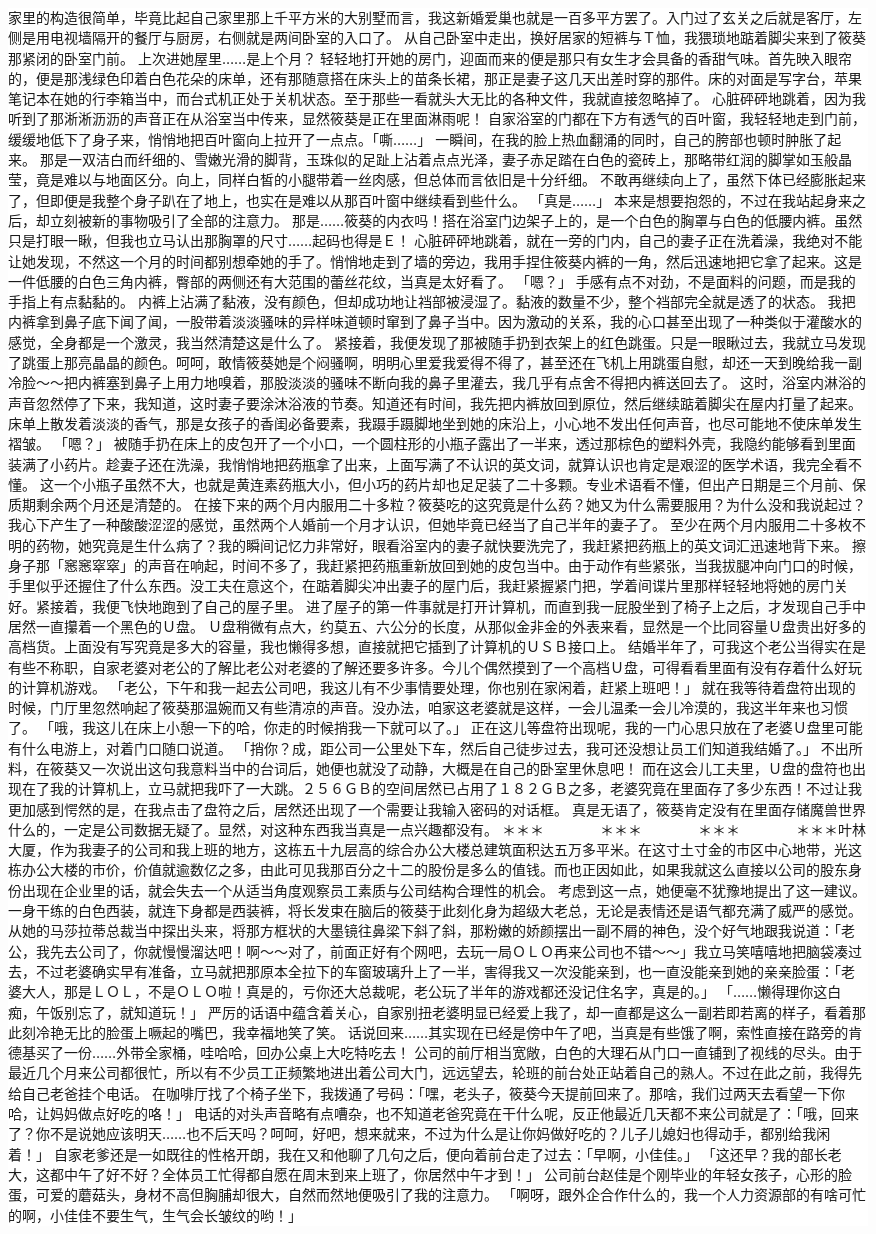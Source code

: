 家里的构造很简单，毕竟比起自己家里那上千平方米的大别墅而言，我这新婚爱巢也就是一百多平方罢了。入门过了玄关之后就是客厅，左侧是用电视墙隔开的餐厅与厨房，右侧就是两间卧室的入口了。
从自己卧室中走出，换好居家的短裤与Ｔ恤，我猥琐地踮着脚尖来到了筱葵那紧闭的卧室门前。
上次进她屋里……是上个月？
轻轻地打开她的房门，迎面而来的便是那只有女生才会具备的香甜气味。首先映入眼帘的，便是那浅绿色印着白色花朵的床单，还有那随意搭在床头上的苗条长裙，那正是妻子这几天出差时穿的那件。床的对面是写字台，苹果笔记本在她的行李箱当中，而台式机正处于关机状态。至于那些一看就头大无比的各种文件，我就直接忽略掉了。
心脏砰砰地跳着，因为我听到了那淅淅沥沥的声音正在从浴室当中传来，显然筱葵是正在里面淋雨呢！
自家浴室的门都在下方有透气的百叶窗，我轻轻地走到门前，缓缓地低下了身子来，悄悄地把百叶窗向上拉开了一点点。「嘶……」
一瞬间，在我的脸上热血翻涌的同时，自己的胯部也顿时肿胀了起来。
那是一双洁白而纤细的、雪嫩光滑的脚背，玉珠似的足趾上沾着点点光泽，妻子赤足踏在白色的瓷砖上，那略带红润的脚掌如玉般晶莹，竟是难以与地面区分。向上，同样白皙的小腿带着一丝肉感，但总体而言依旧是十分纤细。
不敢再继续向上了，虽然下体已经膨胀起来了，但即便是我整个身子趴在了地上，也实在是难以从那百叶窗中继续看到些什么。
「真是……」
本来是想要抱怨的，不过在我站起身来之后，却立刻被新的事物吸引了全部的注意力。
那是……筱葵的内衣吗！搭在浴室门边架子上的，是一个白色的胸罩与白色的低腰内裤。虽然只是打眼一瞅，但我也立马认出那胸罩的尺寸……起码也得是Ｅ！
心脏砰砰地跳着，就在一旁的门内，自己的妻子正在洗着澡，我绝对不能让她发现，不然这一个月的时间都别想牵她的手了。悄悄地走到了墙的旁边，我用手捏住筱葵内裤的一角，然后迅速地把它拿了起来。这是一件低腰的白色三角内裤，臀部的两侧还有大范围的蕾丝花纹，当真是太好看了。
「嗯？」
手感有点不对劲，不是面料的问题，而是我的手指上有点黏黏的。
内裤上沾满了黏液，没有颜色，但却成功地让裆部被浸湿了。黏液的数量不少，整个裆部完全就是透了的状态。
我把内裤拿到鼻子底下闻了闻，一股带着淡淡骚味的异样味道顿时窜到了鼻子当中。因为激动的关系，我的心口甚至出现了一种类似于灌酸水的感觉，全身都是一个激灵，我当然清楚这是什么了。
紧接着，我便发现了那被随手扔到衣架上的红色跳蛋。只是一眼瞅过去，我就立马发现了跳蛋上那亮晶晶的颜色。呵呵，敢情筱葵她是个闷骚啊，明明心里爱我爱得不得了，甚至还在飞机上用跳蛋自慰，却还一天到晚给我一副冷脸～～把内裤塞到鼻子上用力地嗅着，那股淡淡的骚味不断向我的鼻子里灌去，我几乎有点舍不得把内裤送回去了。
这时，浴室内淋浴的声音忽然停了下来，我知道，这时妻子要涂沐浴液的节奏。知道还有时间，我先把内裤放回到原位，然后继续踮着脚尖在屋内打量了起来。
床单上散发着淡淡的香气，那是女孩子的香闺必备要素，我蹑手蹑脚地坐到她的床沿上，小心地不发出任何声音，也尽可能地不使床单发生褶皱。
「嗯？」
被随手扔在床上的皮包开了一个小口，一个圆柱形的小瓶子露出了一半来，透过那棕色的塑料外壳，我隐约能够看到里面装满了小药片。趁妻子还在洗澡，我悄悄地把药瓶拿了出来，上面写满了不认识的英文词，就算认识也肯定是艰涩的医学术语，我完全看不懂。
这一个小瓶子虽然不大，也就是黄连素药瓶大小，但小巧的药片却也足足装了二十多颗。专业术语看不懂，但出产日期是三个月前、保质期剩余两个月还是清楚的。
在接下来的两个月内服用二十多粒？筱葵吃的这究竟是什么药？她又为什么需要服用？为什么没和我说起过？我心下产生了一种酸酸涩涩的感觉，虽然两个人婚前一个月才认识，但她毕竟已经当了自己半年的妻子了。
至少在两个月内服用二十多枚不明的药物，她究竟是生什么病了？我的瞬间记忆力非常好，眼看浴室内的妻子就快要洗完了，我赶紧把药瓶上的英文词汇迅速地背下来。
擦身子那「窸窸窣窣」的声音在响起，时间不多了，我赶紧把药瓶重新放回到她的皮包当中。由于动作有些紧张，当我拔腿冲向门口的时候，手里似乎还握住了什么东西。没工夫在意这个，在踮着脚尖冲出妻子的屋门后，我赶紧握紧门把，学着间谍片里那样轻轻地将她的房门关好。紧接着，我便飞快地跑到了自己的屋子里。
进了屋子的第一件事就是打开计算机，而直到我一屁股坐到了椅子上之后，才发现自己手中居然一直攥着一个黑色的Ｕ盘。
Ｕ盘稍微有点大，约莫五、六公分的长度，从那似金非金的外表来看，显然是一个比同容量Ｕ盘贵出好多的高档货。上面没有写究竟是多大的容量，我也懒得多想，直接就把它插到了计算机的ＵＳＢ接口上。
结婚半年了，可我这个老公当得实在是有些不称职，自家老婆对老公的了解比老公对老婆的了解还要多许多。今儿个偶然摸到了一个高档Ｕ盘，可得看看里面有没有存着什么好玩的计算机游戏。
「老公，下午和我一起去公司吧，我这儿有不少事情要处理，你也别在家闲着，赶紧上班吧！」
就在我等待着盘符出现的时候，门厅里忽然响起了筱葵那温婉而又有些清凉的声音。没办法，咱家这老婆就是这样，一会儿温柔一会儿冷漠的，我这半年来也习惯了。
「哦，我这儿在床上小憩一下的哈，你走的时候捎我一下就可以了。」
正在这儿等盘符出现呢，我的一门心思只放在了老婆Ｕ盘里可能有什么电游上，对着门口随口说道。
「捎你？成，距公司一公里处下车，然后自己徒步过去，我可还没想让员工们知道我结婚了。」
不出所料，在筱葵又一次说出这句我意料当中的台词后，她便也就没了动静，大概是在自己的卧室里休息吧！
而在这会儿工夫里，Ｕ盘的盘符也出现在了我的计算机上，立马就把我吓了一大跳。２５６ＧＢ的空间居然已占用了１８２ＧＢ之多，老婆究竟在里面存了多少东西！不过让我更加感到愕然的是，在我点击了盘符之后，居然还出现了一个需要让我输入密码的对话框。
真是无语了，筱葵肯定没有在里面存储魔兽世界什么的，一定是公司数据无疑了。显然，对这种东西我当真是一点兴趣都没有。
＊＊＊　　　　＊＊＊　　　　＊＊＊　　　　＊＊＊叶林大厦，作为我妻子的公司和我上班的地方，这栋五十九层高的综合办公大楼总建筑面积达五万多平米。在这寸土寸金的市区中心地带，光这栋办公大楼的市价，价值就逾数亿之多，由此可见我那百分之十二的股份是多么的值钱。而也正因如此，如果我就这么直接以公司的股东身份出现在企业里的话，就会失去一个从适当角度观察员工素质与公司结构合理性的机会。
考虑到这一点，她便毫不犹豫地提出了这一建议。
一身干练的白色西装，就连下身都是西装裤，将长发束在脑后的筱葵于此刻化身为超级大老总，无论是表情还是语气都充满了威严的感觉。
从她的马莎拉蒂总裁当中探出头来，将那方框状的大墨镜往鼻梁下斜了斜，那粉嫩的娇颜摆出一副不屑的神色，没个好气地跟我说道：「老公，我先去公司了，你就慢慢溜达吧！啊～～对了，前面正好有个网吧，去玩一局ＯＬＯ再来公司也不错～～」我立马笑嘻嘻地把脑袋凑过去，不过老婆确实早有准备，立马就把那原本全拉下的车窗玻璃升上了一半，害得我又一次没能亲到，也一直没能亲到她的亲亲脸蛋：「老婆大人，那是ＬＯＬ，不是ＯＬＯ啦！真是的，亏你还大总裁呢，老公玩了半年的游戏都还没记住名字，真是的。」
「……懒得理你这白痴，午饭别忘了，就知道玩！」
严厉的话语中蕴含着关心，自家别扭老婆明显已经爱上我了，却一直都是这么一副若即若离的样子，看着那此刻冷艳无比的脸蛋上噘起的嘴巴，我幸福地笑了笑。
话说回来……其实现在已经是傍中午了吧，当真是有些饿了啊，索性直接在路旁的肯德基买了一份……外带全家桶，哇哈哈，回办公桌上大吃特吃去！
公司的前厅相当宽敞，白色的大理石从门口一直铺到了视线的尽头。由于最近几个月来公司都很忙，所以有不少员工正频繁地进出着公司大门，远远望去，轮班的前台处正站着自己的熟人。不过在此之前，我得先给自己老爸挂个电话。
在咖啡厅找了个椅子坐下，我拨通了号码：「嘿，老头子，筱葵今天提前回来了。那啥，我们过两天去看望一下你哈，让妈妈做点好吃的咯！」
电话的对头声音略有点嘈杂，也不知道老爸究竟在干什么呢，反正他最近几天都不来公司就是了：「哦，回来了？你不是说她应该明天……也不后天吗？呵呵，好吧，想来就来，不过为什么是让你妈做好吃的？儿子儿媳妇也得动手，都别给我闲着！」
自家老爹还是一如既往的性格开朗，我在又和他聊了几句之后，便向着前台走了过去：「早啊，小佳佳。」
「这还早？我的部长老大，这都中午了好不好？全体员工忙得都自愿在周末到来上班了，你居然中午才到！」
公司前台赵佳是个刚毕业的年轻女孩子，心形的脸蛋，可爱的蘑菇头，身材不高但胸脯却很大，自然而然地便吸引了我的注意力。
「啊呀，跟外企合作什么的，我一个人力资源部的有啥可忙的啊，小佳佳不要生气，生气会长皱纹的哟！」